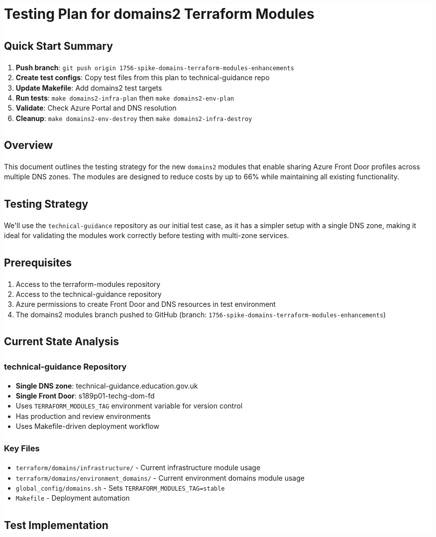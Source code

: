 # Testing Plan for domains2 Terraform Modules

## Quick Start Summary

1. **Push branch**: `git push origin 1756-spike-domains-terraform-modules-enhancements`
2. **Create test configs**: Copy test files from this plan to technical-guidance repo
3. **Update Makefile**: Add domains2 test targets
4. **Run tests**: `make domains2-infra-plan` then `make domains2-env-plan`
5. **Validate**: Check Azure Portal and DNS resolution
6. **Cleanup**: `make domains2-env-destroy` then `make domains2-infra-destroy`

## Overview

This document outlines the testing strategy for the new `domains2` modules that enable sharing Azure Front Door profiles across multiple DNS zones. The modules are designed to reduce costs by up to 66% while maintaining all existing functionality.

## Testing Strategy

We'll use the `technical-guidance` repository as our initial test case, as it has a simpler setup with a single DNS zone, making it ideal for validating the modules work correctly before testing with multi-zone services.

## Prerequisites

1. Access to the terraform-modules repository
2. Access to the technical-guidance repository  
3. Azure permissions to create Front Door and DNS resources in test environment
4. The domains2 modules branch pushed to GitHub (branch: `1756-spike-domains-terraform-modules-enhancements`)

## Current State Analysis

### technical-guidance Repository
- **Single DNS zone**: technical-guidance.education.gov.uk
- **Single Front Door**: s189p01-techg-dom-fd
- Uses `TERRAFORM_MODULES_TAG` environment variable for version control
- Has production and review environments
- Uses Makefile-driven deployment workflow

### Key Files
- `terraform/domains/infrastructure/` - Current infrastructure module usage
- `terraform/domains/environment_domains/` - Current environment domains module usage
- `global_config/domains.sh` - Sets `TERRAFORM_MODULES_TAG=stable`
- `Makefile` - Deployment automation

## Test Implementation
